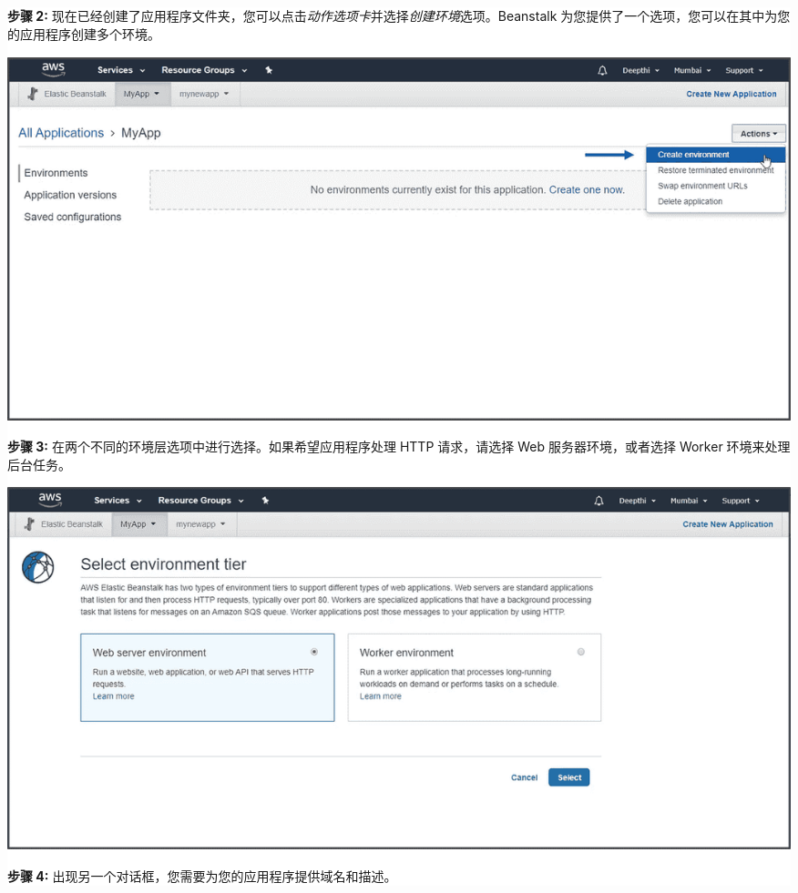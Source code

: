 **步骤 2:** 现在已经创建了应用程序文件夹，您可以点击*动作选项卡*并选择*创建环境*选项。Beanstalk 为您提供了一个选项，您可以在其中为您的应用程序创建多个环境。

![](img/7441d70d2b5b0409a86badcbb6cf463c.png)

**步骤 3:** 在两个不同的环境层选项中进行选择。如果希望应用程序处理 HTTP 请求，请选择 Web 服务器环境，或者选择 Worker 环境来处理后台任务。

![](img/f56362577c7922fa74d1707b89560e4a.png)

**步骤 4:** 出现另一个对话框，您需要为您的应用程序提供域名和描述。
